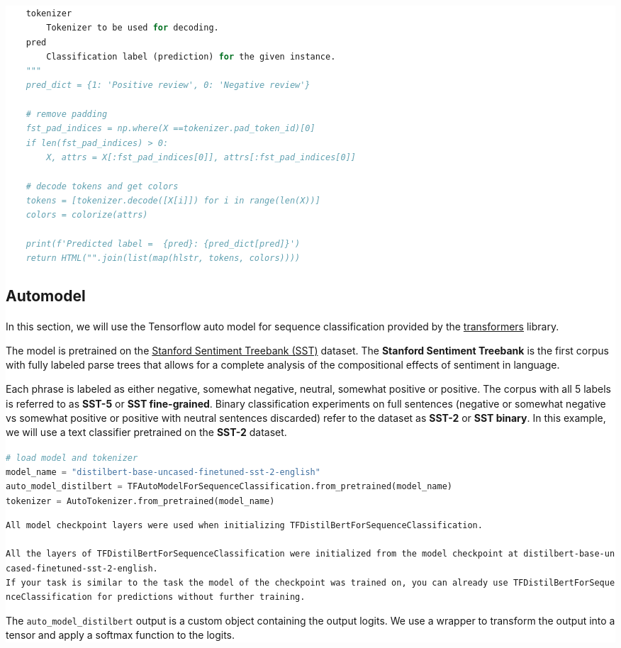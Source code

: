 ```python
    tokenizer
        Tokenizer to be used for decoding.
    pred
        Classification label (prediction) for the given instance.
    """
    pred_dict = {1: 'Positive review', 0: 'Negative review'}
    
    # remove padding
    fst_pad_indices = np.where(X ==tokenizer.pad_token_id)[0]
    if len(fst_pad_indices) > 0:
        X, attrs = X[:fst_pad_indices[0]], attrs[:fst_pad_indices[0]]
    
    # decode tokens and get colors
    tokens = [tokenizer.decode([X[i]]) for i in range(len(X))]
    colors = colorize(attrs)
    
    print(f'Predicted label =  {pred}: {pred_dict[pred]}')
    return HTML("".join(list(map(hlstr, tokens, colors))))
```

## Automodel

In this section, we will use the Tensorflow auto model for sequence classification provided by the [transformers](https://github.com/huggingface/transformers) library.

The model is pretrained on the [Stanford Sentiment Treebank (SST)](https://huggingface.co/datasets/sst) dataset. The **Stanford Sentiment Treebank** is the first corpus with fully labeled parse trees that allows for a complete analysis of the compositional effects of sentiment in language.

Each phrase is labeled as either negative, somewhat negative, neutral, somewhat positive or positive. The corpus with all 5 labels is referred to as **SST-5** or **SST fine-grained**. Binary classification experiments on full sentences (negative or somewhat negative vs somewhat positive or positive with neutral sentences discarded) refer to the dataset as **SST-2** or **SST binary**. In this example, we will use a text classifier pretrained on the **SST-2** dataset.

```python
# load model and tokenizer
model_name = "distilbert-base-uncased-finetuned-sst-2-english"
auto_model_distilbert = TFAutoModelForSequenceClassification.from_pretrained(model_name)
tokenizer = AutoTokenizer.from_pretrained(model_name)
```

```
All model checkpoint layers were used when initializing TFDistilBertForSequenceClassification.

All the layers of TFDistilBertForSequenceClassification were initialized from the model checkpoint at distilbert-base-uncased-finetuned-sst-2-english.
If your task is similar to the task the model of the checkpoint was trained on, you can already use TFDistilBertForSequenceClassification for predictions without further training.
```

The `auto_model_distilbert` output is a custom object containing the output logits. We use a wrapper to transform the output into a tensor and apply a softmax function to the logits.
